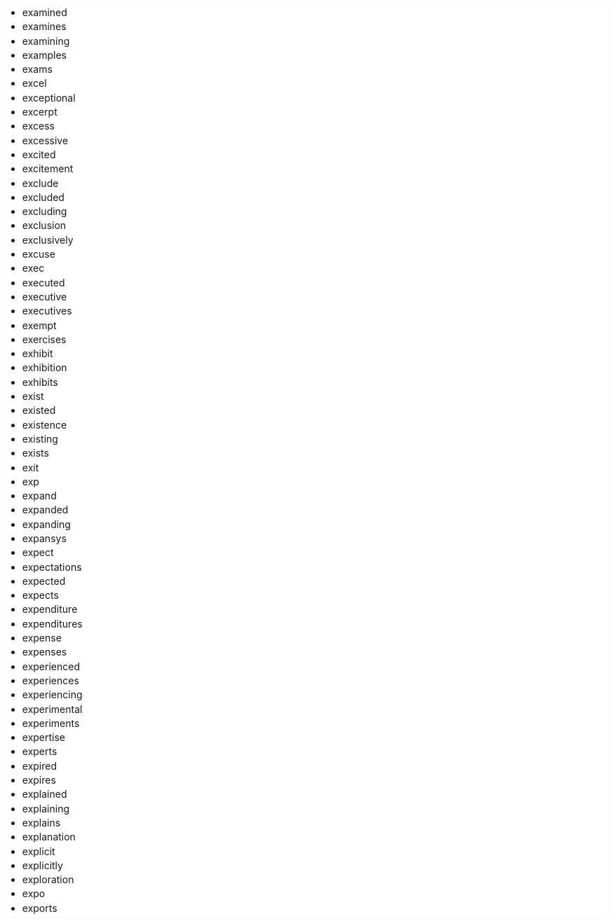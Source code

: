 - examined
- examines
- examining
- examples
- exams
- excel
- exceptional
- excerpt
- excess
- excessive
- excited
- excitement
- exclude
- excluded
- excluding
- exclusion
- exclusively
- excuse
- exec
- executed
- executive
- executives
- exempt
- exercises
- exhibit
- exhibition
- exhibits
- exist
- existed
- existence
- existing
- exists
- exit
- exp
- expand
- expanded
- expanding
- expansys
- expect
- expectations
- expected
- expects
- expenditure
- expenditures
- expense
- expenses
- experienced
- experiences
- experiencing
- experimental
- experiments
- expertise
- experts
- expired
- expires
- explained
- explaining
- explains
- explanation
- explicit
- explicitly
- exploration
- expo
- exports